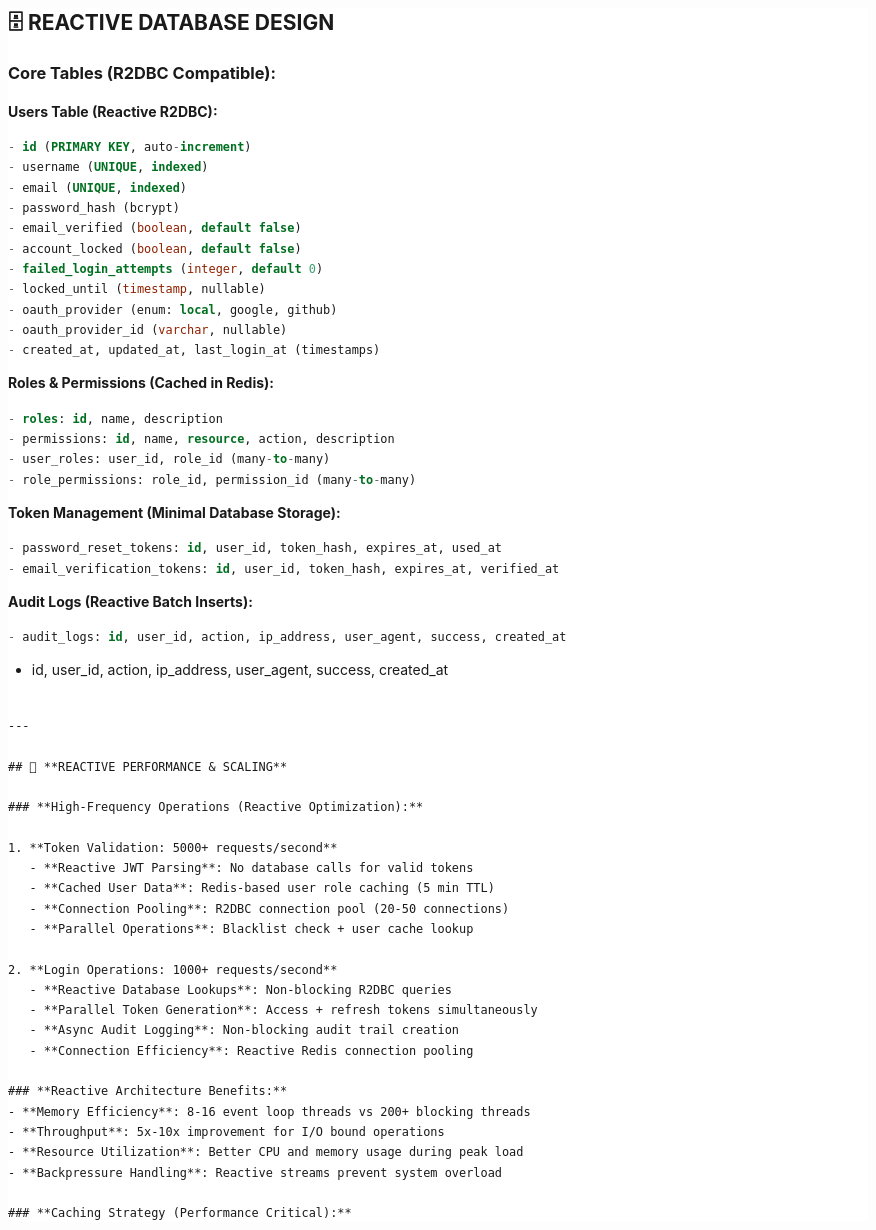 
## 🗄️ **REACTIVE DATABASE DESIGN**

### **Core Tables (R2DBC Compatible):**

**Users Table (Reactive R2DBC):**
```sql
- id (PRIMARY KEY, auto-increment)
- username (UNIQUE, indexed)
- email (UNIQUE, indexed)  
- password_hash (bcrypt)
- email_verified (boolean, default false)
- account_locked (boolean, default false)
- failed_login_attempts (integer, default 0)
- locked_until (timestamp, nullable)
- oauth_provider (enum: local, google, github)
- oauth_provider_id (varchar, nullable)
- created_at, updated_at, last_login_at (timestamps)
```

**Roles & Permissions (Cached in Redis):**
```sql
- roles: id, name, description
- permissions: id, name, resource, action, description  
- user_roles: user_id, role_id (many-to-many)
- role_permissions: role_id, permission_id (many-to-many)
```

**Token Management (Minimal Database Storage):**
```sql
- password_reset_tokens: id, user_id, token_hash, expires_at, used_at
- email_verification_tokens: id, user_id, token_hash, expires_at, verified_at
```

**Audit Logs (Reactive Batch Inserts):**
```sql
- audit_logs: id, user_id, action, ip_address, user_agent, success, created_at
```
- id, user_id, action, ip_address, user_agent, success, created_at
```

---

## 🚀 **REACTIVE PERFORMANCE & SCALING**

### **High-Frequency Operations (Reactive Optimization):**

1. **Token Validation: 5000+ requests/second**
   - **Reactive JWT Parsing**: No database calls for valid tokens
   - **Cached User Data**: Redis-based user role caching (5 min TTL)
   - **Connection Pooling**: R2DBC connection pool (20-50 connections)
   - **Parallel Operations**: Blacklist check + user cache lookup

2. **Login Operations: 1000+ requests/second**
   - **Reactive Database Lookups**: Non-blocking R2DBC queries
   - **Parallel Token Generation**: Access + refresh tokens simultaneously
   - **Async Audit Logging**: Non-blocking audit trail creation
   - **Connection Efficiency**: Reactive Redis connection pooling

### **Reactive Architecture Benefits:**
- **Memory Efficiency**: 8-16 event loop threads vs 200+ blocking threads
- **Throughput**: 5x-10x improvement for I/O bound operations
- **Resource Utilization**: Better CPU and memory usage during peak load
- **Backpressure Handling**: Reactive streams prevent system overload

### **Caching Strategy (Performance Critical):**
```